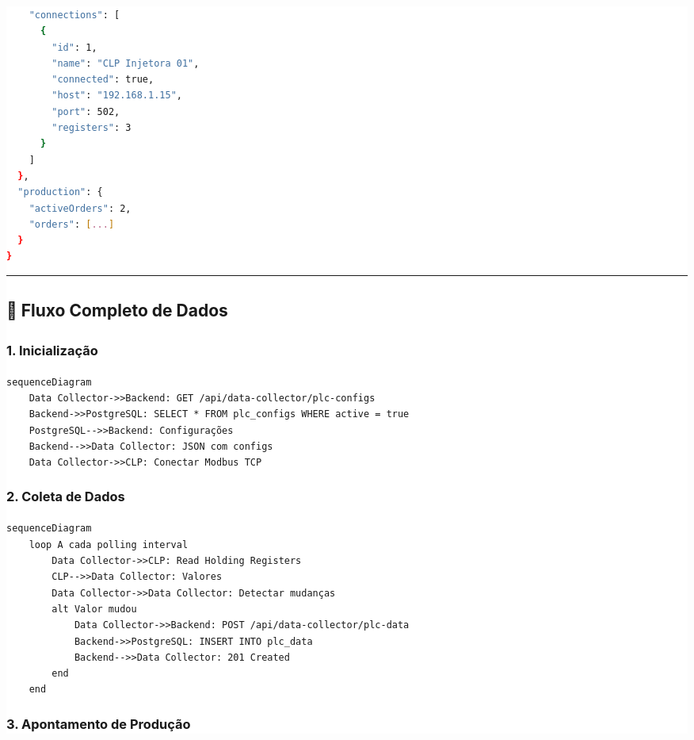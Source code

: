 ```bash
    "connections": [
      {
        "id": 1,
        "name": "CLP Injetora 01",
        "connected": true,
        "host": "192.168.1.15",
        "port": 502,
        "registers": 3
      }
    ]
  },
  "production": {
    "activeOrders": 2,
    "orders": [...]
  }
}
```

---

## 🔄 Fluxo Completo de Dados

### 1. Inicialização

```mermaid
sequenceDiagram
    Data Collector->>Backend: GET /api/data-collector/plc-configs
    Backend->>PostgreSQL: SELECT * FROM plc_configs WHERE active = true
    PostgreSQL-->>Backend: Configurações
    Backend-->>Data Collector: JSON com configs
    Data Collector->>CLP: Conectar Modbus TCP
```

### 2. Coleta de Dados

```mermaid
sequenceDiagram
    loop A cada polling interval
        Data Collector->>CLP: Read Holding Registers
        CLP-->>Data Collector: Valores
        Data Collector->>Data Collector: Detectar mudanças
        alt Valor mudou
            Data Collector->>Backend: POST /api/data-collector/plc-data
            Backend->>PostgreSQL: INSERT INTO plc_data
            Backend-->>Data Collector: 201 Created
        end
    end
```

### 3. Apontamento de Produção
